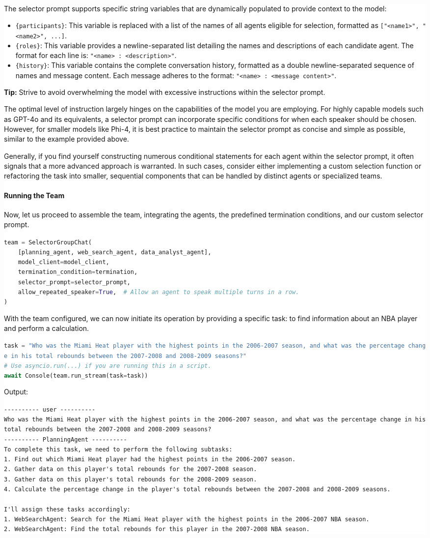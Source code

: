 
The selector prompt supports specific string variables that are dynamically populated to provide context to the model:

*   `{participants}`: This variable is replaced with a list of the names of all agents eligible for selection, formatted as `["<name1>", "<name2>", ...]`.
*   `{roles}`: This variable provides a newline-separated list detailing the names and descriptions of each candidate agent. The format for each line is: `"<name> : <description>"`.
*   `{history}`: This variable contains the complete conversation history, formatted as a double newline-separated sequence of names and message content. Each message adheres to the format: `"<name> : <message content>"`.

**Tip:** Strive to avoid overwhelming the model with excessive instructions within the selector prompt.

The optimal level of instruction largely hinges on the capabilities of the model you are employing. For highly capable models such as GPT-4o and its equivalents, a selector prompt can incorporate specific conditions for when each speaker should be chosen. However, for smaller models like Phi-4, it is best practice to maintain the selector prompt as concise and simple as possible, similar to the example provided above.

Generally, if you find yourself constructing numerous conditional statements for each agent within the selector prompt, it often signals that a more advanced approach is warranted. In such cases, consider either implementing a custom selection function or refactoring the task into smaller, sequential components that can be handled by distinct agents or specialized teams.

#### Running the Team

Now, let us proceed to assemble the team, integrating the agents, the predefined termination conditions, and our custom selector prompt.

```python
team = SelectorGroupChat(
    [planning_agent, web_search_agent, data_analyst_agent],
    model_client=model_client,
    termination_condition=termination,
    selector_prompt=selector_prompt,
    allow_repeated_speaker=True,  # Allow an agent to speak multiple turns in a row.
)
```


With the team configured, we can now initiate its operation by providing a specific task: to find information about an NBA player and perform a calculation.

```python
task = "Who was the Miami Heat player with the highest points in the 2006-2007 season, and what was the percentage change in his total rebounds between the 2007-2008 and 2008-2009 seasons?"
# Use asyncio.run(...) if you are running this in a script.
await Console(team.run_stream(task=task))
```

Output:

```
---------- user ----------
Who was the Miami Heat player with the highest points in the 2006-2007 season, and what was the percentage change in his total rebounds between the 2007-2008 and 2008-2009 seasons?
---------- PlanningAgent ----------
To complete this task, we need to perform the following subtasks:
1. Find out which Miami Heat player had the highest points in the 2006-2007 season.
2. Gather data on this player's total rebounds for the 2007-2008 season.
3. Gather data on this player's total rebounds for the 2008-2009 season.
4. Calculate the percentage change in the player's total rebounds between the 2007-2008 and 2008-2009 seasons.

I'll assign these tasks accordingly:
1. WebSearchAgent: Search for the Miami Heat player with the highest points in the 2006-2007 NBA season.
2. WebSearchAgent: Find the total rebounds for this player in the 2007-2008 NBA season.
```